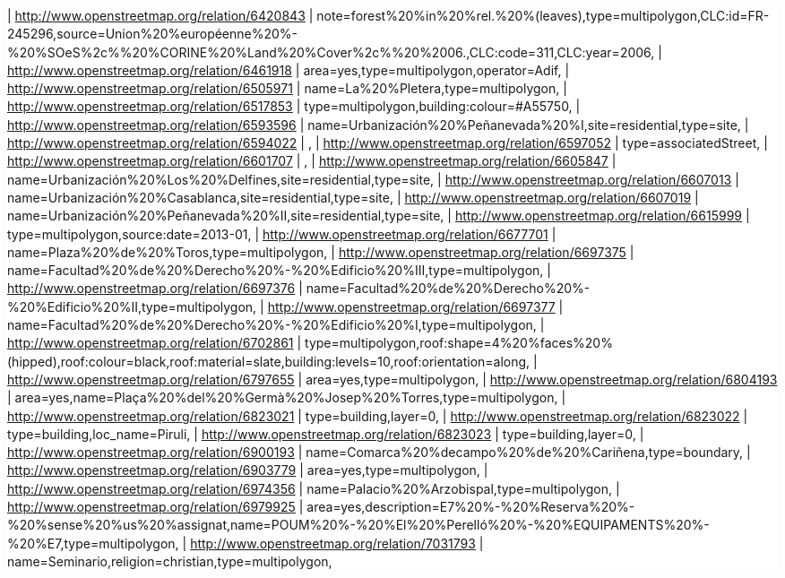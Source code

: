 | http://www.openstreetmap.org/relation/6420843 | note=forest%20%in%20%rel.%20%(leaves),type=multipolygon,CLC:id=FR-245296,source=Union%20%européenne%20%-%20%SOeS%2c%%20%CORINE%20%Land%20%Cover%2c%%20%2006.,CLC:code=311,CLC:year=2006,
| http://www.openstreetmap.org/relation/6461918 | area=yes,type=multipolygon,operator=Adif,
| http://www.openstreetmap.org/relation/6505971 | name=La%20%Pletera,type=multipolygon,
| http://www.openstreetmap.org/relation/6517853 | type=multipolygon,building:colour=#A55750,
| http://www.openstreetmap.org/relation/6593596 | name=Urbanización%20%Peñanevada%20%I,site=residential,type=site,
| http://www.openstreetmap.org/relation/6594022 | ,
| http://www.openstreetmap.org/relation/6597052 | type=associatedStreet,
| http://www.openstreetmap.org/relation/6601707 | ,
| http://www.openstreetmap.org/relation/6605847 | name=Urbanización%20%Los%20%Delfines,site=residential,type=site,
| http://www.openstreetmap.org/relation/6607013 | name=Urbanización%20%Casablanca,site=residential,type=site,
| http://www.openstreetmap.org/relation/6607019 | name=Urbanización%20%Peñanevada%20%II,site=residential,type=site,
| http://www.openstreetmap.org/relation/6615999 | type=multipolygon,source:date=2013-01,
| http://www.openstreetmap.org/relation/6677701 | name=Plaza%20%de%20%Toros,type=multipolygon,
| http://www.openstreetmap.org/relation/6697375 | name=Facultad%20%de%20%Derecho%20%-%20%Edificio%20%III,type=multipolygon,
| http://www.openstreetmap.org/relation/6697376 | name=Facultad%20%de%20%Derecho%20%-%20%Edificio%20%II,type=multipolygon,
| http://www.openstreetmap.org/relation/6697377 | name=Facultad%20%de%20%Derecho%20%-%20%Edificio%20%I,type=multipolygon,
| http://www.openstreetmap.org/relation/6702861 | type=multipolygon,roof:shape=4%20%faces%20%(hipped),roof:colour=black,roof:material=slate,building:levels=10,roof:orientation=along,
| http://www.openstreetmap.org/relation/6797655 | area=yes,type=multipolygon,
| http://www.openstreetmap.org/relation/6804193 | area=yes,name=Plaça%20%del%20%Germà%20%Josep%20%Torres,type=multipolygon,
| http://www.openstreetmap.org/relation/6823021 | type=building,layer=0,
| http://www.openstreetmap.org/relation/6823022 | type=building,loc_name=Piruli,
| http://www.openstreetmap.org/relation/6823023 | type=building,layer=0,
| http://www.openstreetmap.org/relation/6900193 | name=Comarca%20%decampo%20%de%20%Cariñena,type=boundary,
| http://www.openstreetmap.org/relation/6903779 | area=yes,type=multipolygon,
| http://www.openstreetmap.org/relation/6974356 | name=Palacio%20%Arzobispal,type=multipolygon,
| http://www.openstreetmap.org/relation/6979925 | area=yes,description=E7%20%-%20%Reserva%20%-%20%sense%20%us%20%assignat,name=POUM%20%-%20%El%20%Perelló%20%-%20%EQUIPAMENTS%20%-%20%E7,type=multipolygon,
| http://www.openstreetmap.org/relation/7031793 | name=Seminario,religion=christian,type=multipolygon,
 
